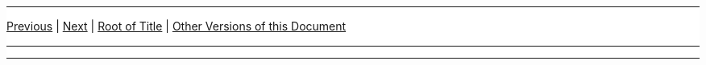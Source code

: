 ----------

[Previous](./../../../../../..//us/usc/t10/stA/ptIV/ch141/m__us_usc_t10_s2401.md) | [Next](./../../../../../..//us/usc/t10/stA/ptIV/ch141/m__us_usc_t10_s2402.md) | [Root of Title](./../../../../../../) | [Other Versions of this Document](https://publicdocs.github.io/go/links?ns=uslm&ref=%2Fus%2Fusc%2Ft10%2Fs2401a)

----------
----------

[/us/pl/103/355/s3065/a/1]: https://publicdocs.github.io/go/links?ns=uslm&ref=%2Fus%2Fpl%2F103%2F355%2Fs3065%2Fa%2F1
[/us/stat/108/3337]: https://publicdocs.github.io/go/links?ns=uslm&ref=%2Fus%2Fstat%2F108%2F3337
[/us/pl/104/106/s807/a/1]: https://publicdocs.github.io/go/links?ns=uslm&ref=%2Fus%2Fpl%2F104%2F106%2Fs807%2Fa%2F1
[/us/stat/110/391]: https://publicdocs.github.io/go/links?ns=uslm&ref=%2Fus%2Fstat%2F110%2F391
[/us/pl/105/85/s1073/a/52]: https://publicdocs.github.io/go/links?ns=uslm&ref=%2Fus%2Fpl%2F105%2F85%2Fs1073%2Fa%2F52
[/us/stat/111/1903]: https://publicdocs.github.io/go/links?ns=uslm&ref=%2Fus%2Fstat%2F111%2F1903
[/us/pl/101/165/s9081]: https://publicdocs.github.io/go/links?ns=uslm&ref=%2Fus%2Fpl%2F101%2F165%2Fs9081
[/us/stat/103/1147]: https://publicdocs.github.io/go/links?ns=uslm&ref=%2Fus%2Fstat%2F103%2F1147
[/us/usc/t10/s2401]: https://publicdocs.github.io/go/links?ns=uslm&ref=%2Fus%2Fusc%2Ft10%2Fs2401
[/us/pl/103/355/s3065/b]: https://publicdocs.github.io/go/links?ns=uslm&ref=%2Fus%2Fpl%2F103%2F355%2Fs3065%2Fb
[/us/usc/t10/s2350f]: https://publicdocs.github.io/go/links?ns=uslm&ref=%2Fus%2Fusc%2Ft10%2Fs2350f
[/us/pl/105/85]: https://publicdocs.github.io/go/links?ns=uslm&ref=%2Fus%2Fpl%2F105%2F85
[/us/pl/104/106]: https://publicdocs.github.io/go/links?ns=uslm&ref=%2Fus%2Fpl%2F104%2F106
[/us/pl/107/314/s133]: https://publicdocs.github.io/go/links?ns=uslm&ref=%2Fus%2Fpl%2F107%2F314%2Fs133
[/us/stat/116/2477]: https://publicdocs.github.io/go/links?ns=uslm&ref=%2Fus%2Fstat%2F116%2F2477
[/us/pl/107/117]: https://publicdocs.github.io/go/links?ns=uslm&ref=%2Fus%2Fpl%2F107%2F117
[/us/stat/115/2284]: https://publicdocs.github.io/go/links?ns=uslm&ref=%2Fus%2Fstat%2F115%2F2284
[/us/usc/t10/s2401a]: https://publicdocs.github.io/go/links?ns=uslm&ref=%2Fus%2Fusc%2Ft10%2Fs2401a
[/us/pl/108/136/s135]: https://publicdocs.github.io/go/links?ns=uslm&ref=%2Fus%2Fpl%2F108%2F136%2Fs135
[/us/stat/117/1413]: https://publicdocs.github.io/go/links?ns=uslm&ref=%2Fus%2Fstat%2F117%2F1413
[/us/pl/108/375/s133]: https://publicdocs.github.io/go/links?ns=uslm&ref=%2Fus%2Fpl%2F108%2F375%2Fs133
[/us/stat/118/1829]: https://publicdocs.github.io/go/links?ns=uslm&ref=%2Fus%2Fstat%2F118%2F1829
[/us/pl/107/117/s8159]: https://publicdocs.github.io/go/links?ns=uslm&ref=%2Fus%2Fpl%2F107%2F117%2Fs8159
[/us/pl/110/417]: https://publicdocs.github.io/go/links?ns=uslm&ref=%2Fus%2Fpl%2F110%2F417
[/us/stat/122/4377]: https://publicdocs.github.io/go/links?ns=uslm&ref=%2Fus%2Fstat%2F122%2F4377
[/us/pl/107/206/s308]: https://publicdocs.github.io/go/links?ns=uslm&ref=%2Fus%2Fpl%2F107%2F206%2Fs308
[/us/stat/116/841]: https://publicdocs.github.io/go/links?ns=uslm&ref=%2Fus%2Fstat%2F116%2F841
[/us/usc/t10/s2533a]: https://publicdocs.github.io/go/links?ns=uslm&ref=%2Fus%2Fusc%2Ft10%2Fs2533a
[/us/pl/107/117]: https://publicdocs.github.io/go/links?ns=uslm&ref=%2Fus%2Fpl%2F107%2F117
[/us/stat/115/2284]: https://publicdocs.github.io/go/links?ns=uslm&ref=%2Fus%2Fstat%2F115%2F2284
[/us/pl/107/117/s8159]: https://publicdocs.github.io/go/links?ns=uslm&ref=%2Fus%2Fpl%2F107%2F117%2Fs8159
[/us/stat/115/2284]: https://publicdocs.github.io/go/links?ns=uslm&ref=%2Fus%2Fstat%2F115%2F2284
[/us/pl/107/248/s8117]: https://publicdocs.github.io/go/links?ns=uslm&ref=%2Fus%2Fpl%2F107%2F248%2Fs8117
[/us/stat/116/1564]: https://publicdocs.github.io/go/links?ns=uslm&ref=%2Fus%2Fstat%2F116%2F1564
[/us/usc/t31/s3324]: https://publicdocs.github.io/go/links?ns=uslm&ref=%2Fus%2Fusc%2Ft31%2Fs3324
[/us/pl/106/79/s8133]: https://publicdocs.github.io/go/links?ns=uslm&ref=%2Fus%2Fpl%2F106%2F79%2Fs8133
[/us/stat/113/1267]: https://publicdocs.github.io/go/links?ns=uslm&ref=%2Fus%2Fstat%2F113%2F1267
[/us/pl/105/262/s8126]: https://publicdocs.github.io/go/links?ns=uslm&ref=%2Fus%2Fpl%2F105%2F262%2Fs8126
[/us/stat/112/2333]: https://publicdocs.github.io/go/links?ns=uslm&ref=%2Fus%2Fstat%2F112%2F2333
[/us/pl/104/106/s807/c]: https://publicdocs.github.io/go/links?ns=uslm&ref=%2Fus%2Fpl%2F104%2F106%2Fs807%2Fc
[/us/stat/110/392]: https://publicdocs.github.io/go/links?ns=uslm&ref=%2Fus%2Fstat%2F110%2F392
[/us/pl/106/65/s1067/6]: https://publicdocs.github.io/go/links?ns=uslm&ref=%2Fus%2Fpl%2F106%2F65%2Fs1067%2F6
[/us/stat/113/774]: https://publicdocs.github.io/go/links?ns=uslm&ref=%2Fus%2Fstat%2F113%2F774


